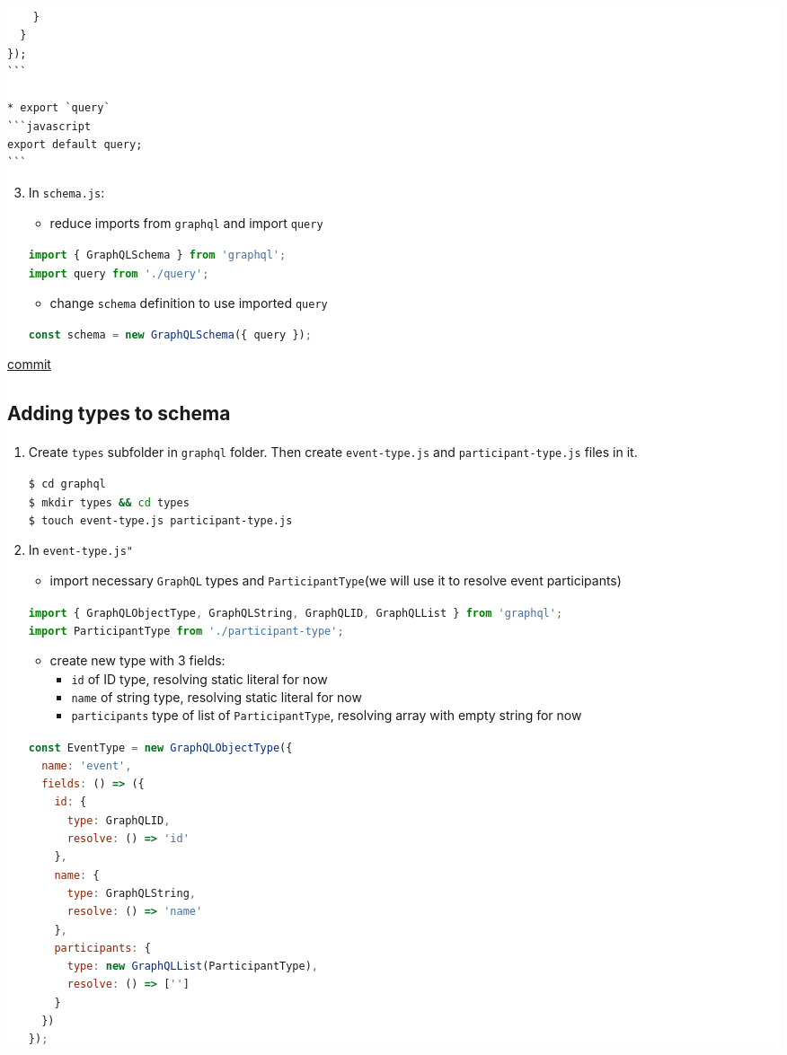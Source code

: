         }
      }
    });
    ```

    * export `query`
    ```javascript
    export default query;
    ```

3. In `schema.js`:
    * reduce imports from `graphql` and import `query`
    ```javascript
    import { GraphQLSchema } from 'graphql';
    import query from './query';
    ```

    * change `schema` definition to use imported `query`
    ```javascript
    const schema = new GraphQLSchema({ query });
    ```

[commit](https://github.com/G3F4/express-graphql-workshop/commit/633c83fdc7330954474b5a11e5ba239940ced32b)

## Adding types to schema

1. Create `types` subfolder in `graphql` folder. Then create `event-type.js` and `participant-type.js` files in it.
    ```bash
	$ cd graphql
	$ mkdir types && cd types
	$ touch event-type.js participant-type.js
	```

2. In `event-type.js"`
    * import necessary `GraphQL` types and `ParticipantType`(we will use it to resolve event participants)
    ```javascript
    import { GraphQLObjectType, GraphQLString, GraphQLID, GraphQLList } from 'graphql';
    import ParticipantType from './participant-type';
    ```

    * create new type with 3 fields:
        * `id` of ID type, resolving static literal for now
        * `name` of string type, resolving static literal for now
        * `participants` type of list of `ParticipantType`, resolving array with empty string for now
    ```javascript
    const EventType = new GraphQLObjectType({
      name: 'event',
      fields: () => ({
        id: {
          type: GraphQLID,
          resolve: () => 'id'
        },
        name: {
          type: GraphQLString,
          resolve: () => 'name'
        },
        participants: {
          type: new GraphQLList(ParticipantType),
          resolve: () => ['']
        }
      })
    });
    ```